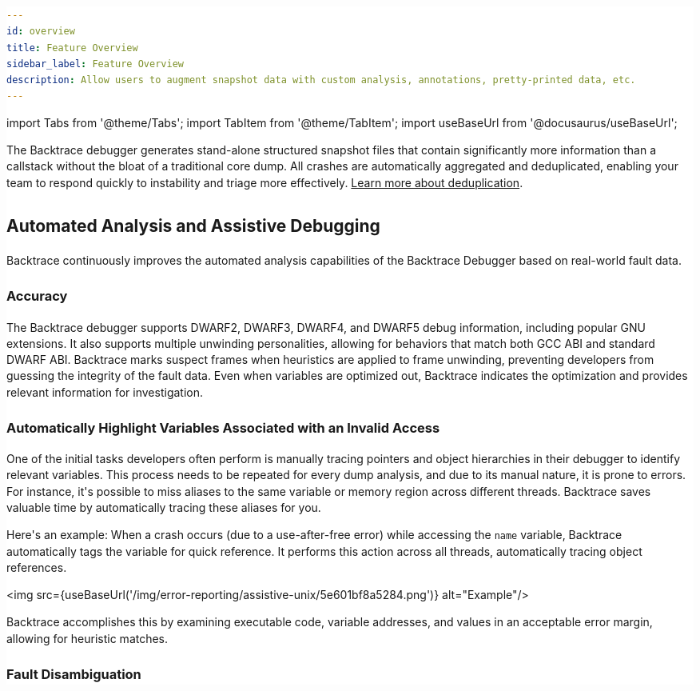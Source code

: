 ```yaml
---
id: overview
title: Feature Overview
sidebar_label: Feature Overview
description: Allow users to augment snapshot data with custom analysis, annotations, pretty-printed data, etc.
---
```


import Tabs from '@theme/Tabs';
import TabItem from '@theme/TabItem';
import useBaseUrl from '@docusaurus/useBaseUrl';

The Backtrace debugger generates stand-alone structured snapshot files that contain significantly more information than a callstack without the bloat of a traditional core dump. All crashes are automatically aggregated and deduplicated, enabling your team to respond quickly to instability and triage more effectively. [Learn more about deduplication](/error-reporting/project-setup/deduplication/).

## Automated Analysis and Assistive Debugging

Backtrace continuously improves the automated analysis capabilities of the Backtrace Debugger based on real-world fault data.

### Accuracy

The Backtrace debugger supports DWARF2, DWARF3, DWARF4, and DWARF5 debug information, including popular GNU extensions. It also supports multiple unwinding personalities, allowing for behaviors that match both GCC ABI and standard DWARF ABI. Backtrace marks suspect frames when heuristics are applied to frame unwinding, preventing developers from guessing the integrity of the fault data. Even when variables are optimized out, Backtrace indicates the optimization and provides relevant information for investigation.

### Automatically Highlight Variables Associated with an Invalid Access

One of the initial tasks developers often perform is manually tracing pointers and object hierarchies in their debugger to identify relevant variables. This process needs to be repeated for every dump analysis, and due to its manual nature, it is prone to errors. For instance, it's possible to miss aliases to the same variable or memory region across different threads. Backtrace saves valuable time by automatically tracing these aliases for you.

Here's an example: When a crash occurs (due to a use-after-free error) while accessing the `name` variable, Backtrace automatically tags the variable for quick reference. It performs this action across all threads, automatically tracing object references.

<img src={useBaseUrl('/img/error-reporting/assistive-unix/5e601bf8a5284.png')} alt="Example"/>

Backtrace accomplishes this by examining executable code, variable addresses, and values in an acceptable error margin, allowing for heuristic matches.

### Fault Disambiguation
